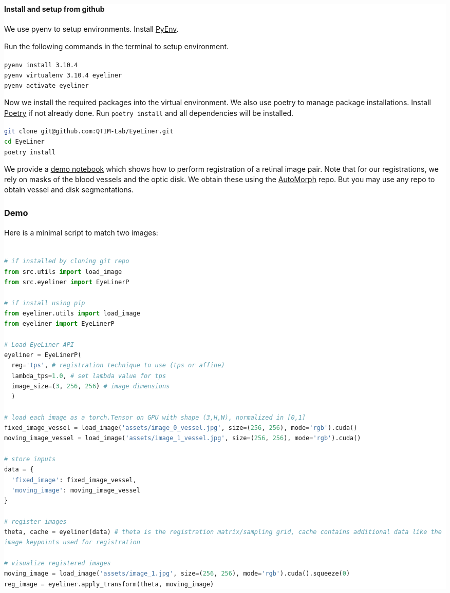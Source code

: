 #### Install and setup from github

We use pyenv to setup environments. Install [PyEnv](https://github.com/pyenv/pyenv).

Run the following commands in the terminal to setup environment.

```
pyenv install 3.10.4
pyenv virtualenv 3.10.4 eyeliner
pyenv activate eyeliner
```

Now we install the required packages into the virtual environment. We also use poetry to manage package installations. Install [Poetry](https://python-poetry.org/docs/) if not already done. Run `poetry install` and all dependencies will be installed.

```bash
git clone git@github.com:QTIM-Lab/EyeLiner.git
cd EyeLiner
poetry install
```

We provide a [demo notebook](demo.ipynb) which shows how to perform registration of a retinal image pair. Note that for our registrations, we rely on masks of the blood vessels and the optic disk. We obtain these using the [AutoMorph](https://github.com/rmaphoh/AutoMorph) repo. But you may use any repo to obtain vessel and disk segmentations.

### Demo
Here is a minimal script to match two images:

```python

# if installed by cloning git repo
from src.utils import load_image
from src.eyeliner import EyeLinerP

# if install using pip
from eyeliner.utils import load_image
from eyeliner import EyeLinerP

# Load EyeLiner API
eyeliner = EyeLinerP(
  reg='tps', # registration technique to use (tps or affine)
  lambda_tps=1.0, # set lambda value for tps
  image_size=(3, 256, 256) # image dimensions
  )

# load each image as a torch.Tensor on GPU with shape (3,H,W), normalized in [0,1]
fixed_image_vessel = load_image('assets/image_0_vessel.jpg', size=(256, 256), mode='rgb').cuda()
moving_image_vessel = load_image('assets/image_1_vessel.jpg', size=(256, 256), mode='rgb').cuda()

# store inputs
data = {
  'fixed_image': fixed_image_vessel,
  'moving_image': moving_image_vessel
}

# register images
theta, cache = eyeliner(data) # theta is the registration matrix/sampling grid, cache contains additional data like the image keypoints used for registration

# visualize registered images
moving_image = load_image('assets/image_1.jpg', size=(256, 256), mode='rgb').cuda().squeeze(0)
reg_image = eyeliner.apply_transform(theta, moving_image)
```
